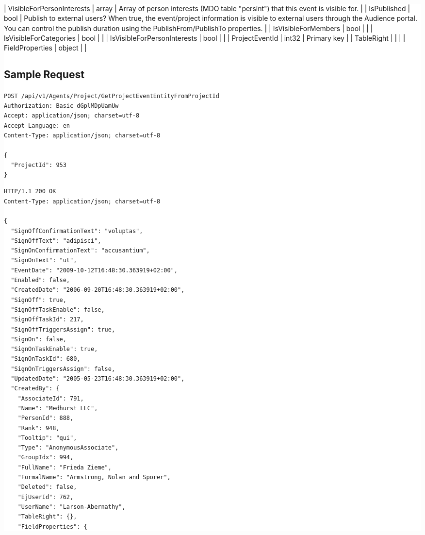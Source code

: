 | VisibleForPersonInterests | array | Array of person interests (MDO table "persint") that this event is visible for. |
| IsPublished | bool | Publish to external users? When true, the event/project information is visible to external users through the Audience portal. You can control the publish duration using the PublishFrom/PublishTo properties. |
| IsVisibleForMembers | bool |  |
| IsVisibleForCategories | bool |  |
| IsVisibleForPersonInterests | bool |  |
| ProjectEventId | int32 | Primary key |
| TableRight |  |  |
| FieldProperties | object |  |

## Sample Request

```http!
POST /api/v1/Agents/Project/GetProjectEventEntityFromProjectId
Authorization: Basic dGplMDpUamUw
Accept: application/json; charset=utf-8
Accept-Language: en
Content-Type: application/json; charset=utf-8

{
  "ProjectId": 953
}
```

```http_
HTTP/1.1 200 OK
Content-Type: application/json; charset=utf-8

{
  "SignOffConfirmationText": "voluptas",
  "SignOffText": "adipisci",
  "SignOnConfirmationText": "accusantium",
  "SignOnText": "ut",
  "EventDate": "2009-10-12T16:48:30.363919+02:00",
  "Enabled": false,
  "CreatedDate": "2006-09-20T16:48:30.363919+02:00",
  "SignOff": true,
  "SignOffTaskEnable": false,
  "SignOffTaskId": 217,
  "SignOffTriggersAssign": true,
  "SignOn": false,
  "SignOnTaskEnable": true,
  "SignOnTaskId": 680,
  "SignOnTriggersAssign": false,
  "UpdatedDate": "2005-05-23T16:48:30.363919+02:00",
  "CreatedBy": {
    "AssociateId": 791,
    "Name": "Medhurst LLC",
    "PersonId": 888,
    "Rank": 948,
    "Tooltip": "qui",
    "Type": "AnonymousAssociate",
    "GroupIdx": 994,
    "FullName": "Frieda Zieme",
    "FormalName": "Armstrong, Nolan and Sporer",
    "Deleted": false,
    "EjUserId": 762,
    "UserName": "Larson-Abernathy",
    "TableRight": {},
    "FieldProperties": {
```